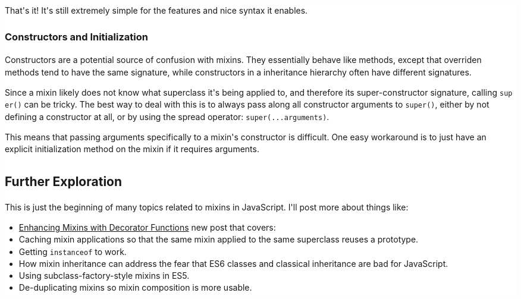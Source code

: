 That's it! It's still extremely simple for the features and nice syntax it enables.

### Constructors and Initialization

Constructors are a potential source of confusion with mixins. They essentially behave like methods, except that overriden methods tend to have the same signature, while constructors in a inheritance hierarchy often have different signatures.

Since a mixin likely does not know what superclass it's being applied to, and therefore its super-constructor signature, calling `super()` can be tricky. The best way to deal with this is to always pass along all constructor arguments to `super()`, either by not defining a constructor at all, or by using the spread operator: `super(...arguments)`.

This means that passing arguments specifically to a mixin's constructor is difficult. One easy workaround is to just have an explicit initialization method on the mixin if it requires arguments.

## Further Exploration

This is just the beginning of many topics related to mixins in JavaScript. I'll post more about things like:

- [Enhancing Mixins with Decorator Functions](http://justinfagnani.com/2016/01/07/enhancing-mixins-with-decorator-functions/) new post that covers:
- Caching mixin applications so that the same mixin applied to the same superclass reuses a prototype.
- Getting `instanceof` to work.
- How mixin inheritance can address the fear that ES6 classes and classical inheritance are bad for JavaScript.
- Using subclass-factory-style mixins in ES5.
- De-duplicating mixins so mixin composition is more usable.